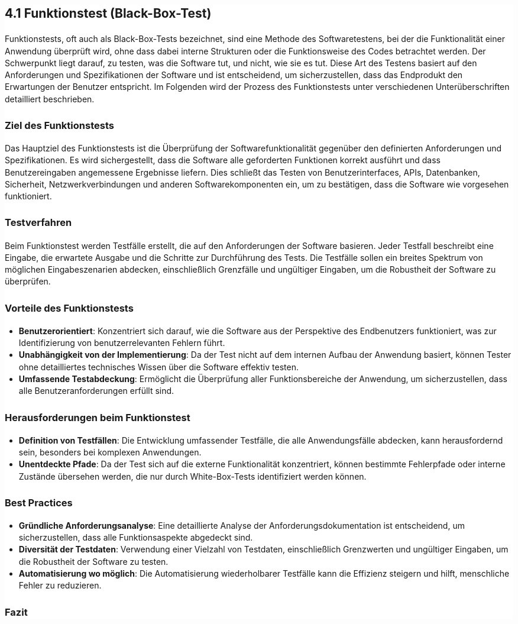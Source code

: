 ## 4.1 Funktionstest (Black-Box-Test)

Funktionstests, oft auch als Black-Box-Tests bezeichnet, sind eine Methode des Softwaretestens, bei der die Funktionalität einer Anwendung überprüft wird, ohne dass dabei interne Strukturen oder die Funktionsweise des Codes betrachtet werden. Der Schwerpunkt liegt darauf, zu testen, was die Software tut, und nicht, wie sie es tut. Diese Art des Testens basiert auf den Anforderungen und Spezifikationen der Software und ist entscheidend, um sicherzustellen, dass das Endprodukt den Erwartungen der Benutzer entspricht. Im Folgenden wird der Prozess des Funktionstests unter verschiedenen Unterüberschriften detailliert beschrieben.

### Ziel des Funktionstests

Das Hauptziel des Funktionstests ist die Überprüfung der Softwarefunktionalität gegenüber den definierten Anforderungen und Spezifikationen. Es wird sichergestellt, dass die Software alle geforderten Funktionen korrekt ausführt und dass Benutzereingaben angemessene Ergebnisse liefern. Dies schließt das Testen von Benutzerinterfaces, APIs, Datenbanken, Sicherheit, Netzwerkverbindungen und anderen Softwarekomponenten ein, um zu bestätigen, dass die Software wie vorgesehen funktioniert.

### Testverfahren

Beim Funktionstest werden Testfälle erstellt, die auf den Anforderungen der Software basieren. Jeder Testfall beschreibt eine Eingabe, die erwartete Ausgabe und die Schritte zur Durchführung des Tests. Die Testfälle sollen ein breites Spektrum von möglichen Eingabeszenarien abdecken, einschließlich Grenzfälle und ungültiger Eingaben, um die Robustheit der Software zu überprüfen.

### Vorteile des Funktionstests

- **Benutzerorientiert**: Konzentriert sich darauf, wie die Software aus der Perspektive des Endbenutzers funktioniert, was zur Identifizierung von benutzerrelevanten Fehlern führt.
- **Unabhängigkeit von der Implementierung**: Da der Test nicht auf dem internen Aufbau der Anwendung basiert, können Tester ohne detailliertes technisches Wissen über die Software effektiv testen.
- **Umfassende Testabdeckung**: Ermöglicht die Überprüfung aller Funktionsbereiche der Anwendung, um sicherzustellen, dass alle Benutzeranforderungen erfüllt sind.

### Herausforderungen beim Funktionstest

- **Definition von Testfällen**: Die Entwicklung umfassender Testfälle, die alle Anwendungsfälle abdecken, kann herausfordernd sein, besonders bei komplexen Anwendungen.
- **Unentdeckte Pfade**: Da der Test sich auf die externe Funktionalität konzentriert, können bestimmte Fehlerpfade oder interne Zustände übersehen werden, die nur durch White-Box-Tests identifiziert werden können.

### Best Practices

- **Gründliche Anforderungsanalyse**: Eine detaillierte Analyse der Anforderungsdokumentation ist entscheidend, um sicherzustellen, dass alle Funktionsaspekte abgedeckt sind.
- **Diversität der Testdaten**: Verwendung einer Vielzahl von Testdaten, einschließlich Grenzwerten und ungültiger Eingaben, um die Robustheit der Software zu testen.
- **Automatisierung wo möglich**: Die Automatisierung wiederholbarer Testfälle kann die Effizienz steigern und hilft, menschliche Fehler zu reduzieren.

### Fazit
